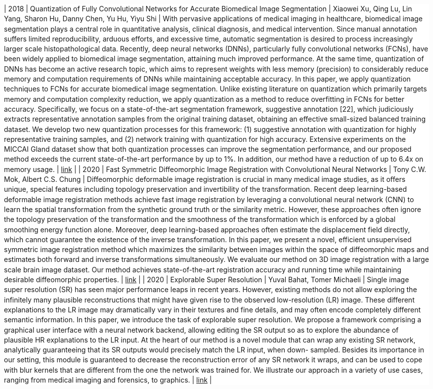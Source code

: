 | 2018 | Quantization of Fully Convolutional Networks for Accurate Biomedical Image Segmentation | Xiaowei Xu, Qing Lu, Lin Yang, Sharon Hu, Danny Chen, Yu Hu, Yiyu Shi | With pervasive applications of medical imaging in healthcare, biomedical image segmentation plays a central role in quantitative analysis, clinical diagnosis, and medical intervention. Since manual annotation suffers limited reproducibility, arduous efforts, and excessive time, automatic segmentation is desired to process increasingly larger scale histopathological data. Recently, deep neural networks (DNNs), particularly fully convolutional networks (FCNs), have been widely applied to biomedical image segmentation, attaining much improved performance. At the same time, quantization of DNNs has become an active research topic, which aims to represent weights with less memory (precision) to considerably reduce memory and computation requirements of DNNs while maintaining acceptable accuracy. In this paper, we apply quantization techniques to FCNs for accurate biomedical image segmentation. Unlike existing literature on quantization which primarily targets memory and computation complexity reduction, we apply quantization as a method to reduce overfitting in FCNs for better accuracy. Specifically, we focus on a state-of-the-art segmentation framework, suggestive annotation [22], which judiciously extracts representative annotation samples from the original training dataset, obtaining an effective small-sized balanced training dataset. We develop two new quantization processes for this framework: (1) suggestive annotation with quantization for highly representative training samples, and (2) network training with quantization for high accuracy. Extensive experiments on the MICCAI Gland dataset show that both quantization processes can improve the segmentation performance, and our proposed method exceeds the current state-of-the-art performance by up to 1%. In addition, our method have a reduction of up to 6.4x on memory usage. | [link](https://openaccess.thecvf.com/content_cvpr_2018/papers/Xu_Quantization_of_Fully_CVPR_2018_paper.pdf) |
| 2020 | Fast Symmetric Diffeomorphic Image Registration with Convolutional Neural Networks | Tony C.W. Mok,  Albert C.S. Chung | Diffeomorphic deformable image registration is crucial in many medical image studies, as it offers unique, special features including topology preservation and invertibility of the transformation. Recent deep learning-based deformable image registration methods achieve fast image registration by leveraging a convolutional neural network (CNN) to learn the spatial transformation from the synthetic ground truth or the similarity metric. However, these approaches often ignore the topology preservation of the transformation and the smoothness of the transformation which is enforced by a global smoothing energy function alone. Moreover, deep learning-based approaches often estimate the displacement field directly, which cannot guarantee the existence of the inverse transformation. In this paper, we present a novel, efficient unsupervised symmetric image registration method which maximizes the similarity between images within the space of diffeomorphic maps and estimates both forward and inverse transformations simultaneously. We evaluate our method on 3D image registration with a large scale brain image dataset. Our method achieves state-of-the-art registration accuracy and running time while maintaining desirable diffeomorphic properties. | [link](https://openaccess.thecvf.com/content_CVPR_2020/papers/Mok_Fast_Symmetric_Diffeomorphic_Image_Registration_with_Convolutional_Neural_Networks_CVPR_2020_paper.pdf) |
| 2020 | Explorable Super Resolution | Yuval Bahat,  Tomer Michaeli | Single image super resolution (SR) has seen major performance leaps in recent years. However, existing methods do not allow exploring the infinitely many plausible reconstructions that might have given rise to the observed low-resolution (LR) image. These different explanations to the LR image may dramatically vary in their textures and fine details, and may often encode completely different semantic information. In this paper, we introduce the task of explorable super resolution. We propose a framework comprising a graphical user interface with a neural network backend, allowing editing the SR output so as to explore the abundance of plausible HR explanations to the LR input. At the heart of our method is a novel module that can wrap any existing SR network, analytically guaranteeing that its SR outputs would precisely match the LR input, when down- sampled. Besides its importance in our setting, this module is guaranteed to decrease the reconstruction error of any SR network it wraps, and can be used to cope with blur kernels that are different from the one the network was trained for. We illustrate our approach in a variety of use cases, ranging from medical imaging and forensics, to graphics. | [link](https://openaccess.thecvf.com/content_CVPR_2020/papers/Bahat_Explorable_Super_Resolution_CVPR_2020_paper.pdf) |